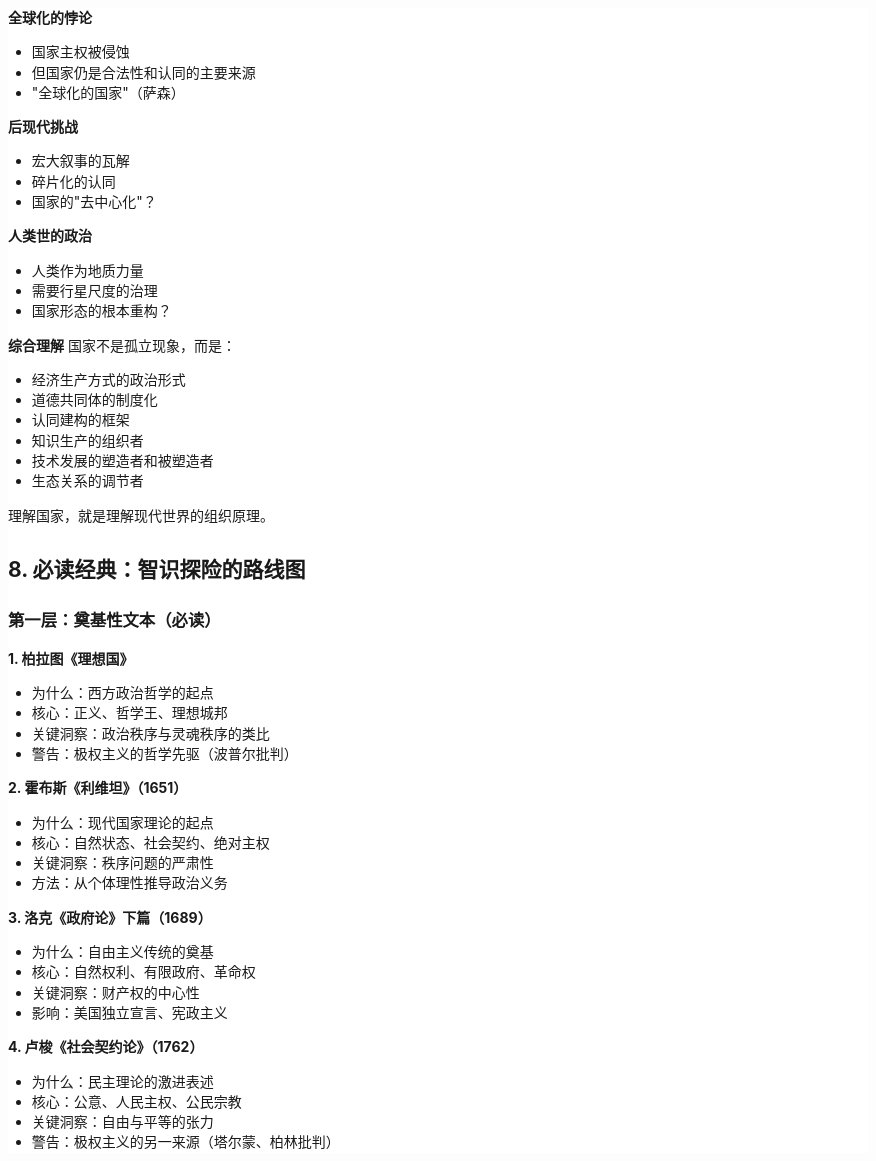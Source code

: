 **全球化的悖论**
- 国家主权被侵蚀
- 但国家仍是合法性和认同的主要来源
- "全球化的国家"（萨森）

**后现代挑战**
- 宏大叙事的瓦解
- 碎片化的认同
- 国家的"去中心化"？

**人类世的政治**
- 人类作为地质力量
- 需要行星尺度的治理
- 国家形态的根本重构？

**综合理解**
国家不是孤立现象，而是：
- 经济生产方式的政治形式
- 道德共同体的制度化
- 认同建构的框架
- 知识生产的组织者
- 技术发展的塑造者和被塑造者
- 生态关系的调节者

理解国家，就是理解现代世界的组织原理。

## 8. 必读经典：智识探险的路线图

### 第一层：奠基性文本（必读）

**1. 柏拉图《理想国》**
- 为什么：西方政治哲学的起点
- 核心：正义、哲学王、理想城邦
- 关键洞察：政治秩序与灵魂秩序的类比
- 警告：极权主义的哲学先驱（波普尔批判）

**2. 霍布斯《利维坦》（1651）**
- 为什么：现代国家理论的起点
- 核心：自然状态、社会契约、绝对主权
- 关键洞察：秩序问题的严肃性
- 方法：从个体理性推导政治义务

**3. 洛克《政府论》下篇（1689）**
- 为什么：自由主义传统的奠基
- 核心：自然权利、有限政府、革命权
- 关键洞察：财产权的中心性
- 影响：美国独立宣言、宪政主义

**4. 卢梭《社会契约论》（1762）**
- 为什么：民主理论的激进表述
- 核心：公意、人民主权、公民宗教
- 关键洞察：自由与平等的张力
- 警告：极权主义的另一来源（塔尔蒙、柏林批判）
